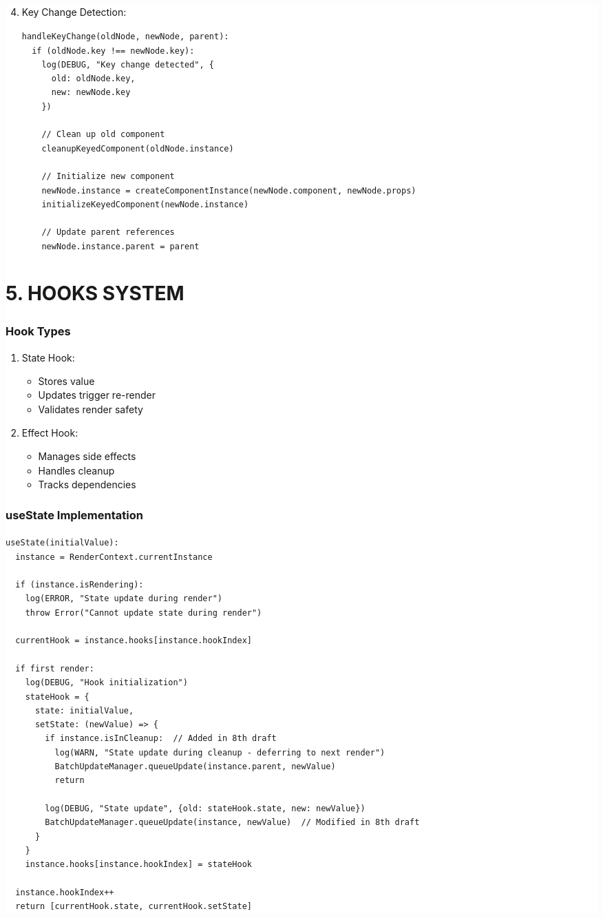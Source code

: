 
4. Key Change Detection:
   ```
   handleKeyChange(oldNode, newNode, parent):
     if (oldNode.key !== newNode.key):
       log(DEBUG, "Key change detected", {
         old: oldNode.key, 
         new: newNode.key
       })
       
       // Clean up old component
       cleanupKeyedComponent(oldNode.instance)
       
       // Initialize new component
       newNode.instance = createComponentInstance(newNode.component, newNode.props)
       initializeKeyedComponent(newNode.instance)
       
       // Update parent references
       newNode.instance.parent = parent
   ```

# 5. HOOKS SYSTEM

### Hook Types
1. State Hook:
    - Stores value
    - Updates trigger re-render
    - Validates render safety

2. Effect Hook:
    - Manages side effects
    - Handles cleanup
    - Tracks dependencies

### useState Implementation
```
useState(initialValue):
  instance = RenderContext.currentInstance
  
  if (instance.isRendering):
    log(ERROR, "State update during render")
    throw Error("Cannot update state during render")
  
  currentHook = instance.hooks[instance.hookIndex]
  
  if first render:
    log(DEBUG, "Hook initialization")
    stateHook = {
      state: initialValue,
      setState: (newValue) => {
        if instance.isInCleanup:  // Added in 8th draft
          log(WARN, "State update during cleanup - deferring to next render")
          BatchUpdateManager.queueUpdate(instance.parent, newValue)
          return
        
        log(DEBUG, "State update", {old: stateHook.state, new: newValue})
        BatchUpdateManager.queueUpdate(instance, newValue)  // Modified in 8th draft
      }
    }
    instance.hooks[instance.hookIndex] = stateHook
  
  instance.hookIndex++
  return [currentHook.state, currentHook.setState]
```